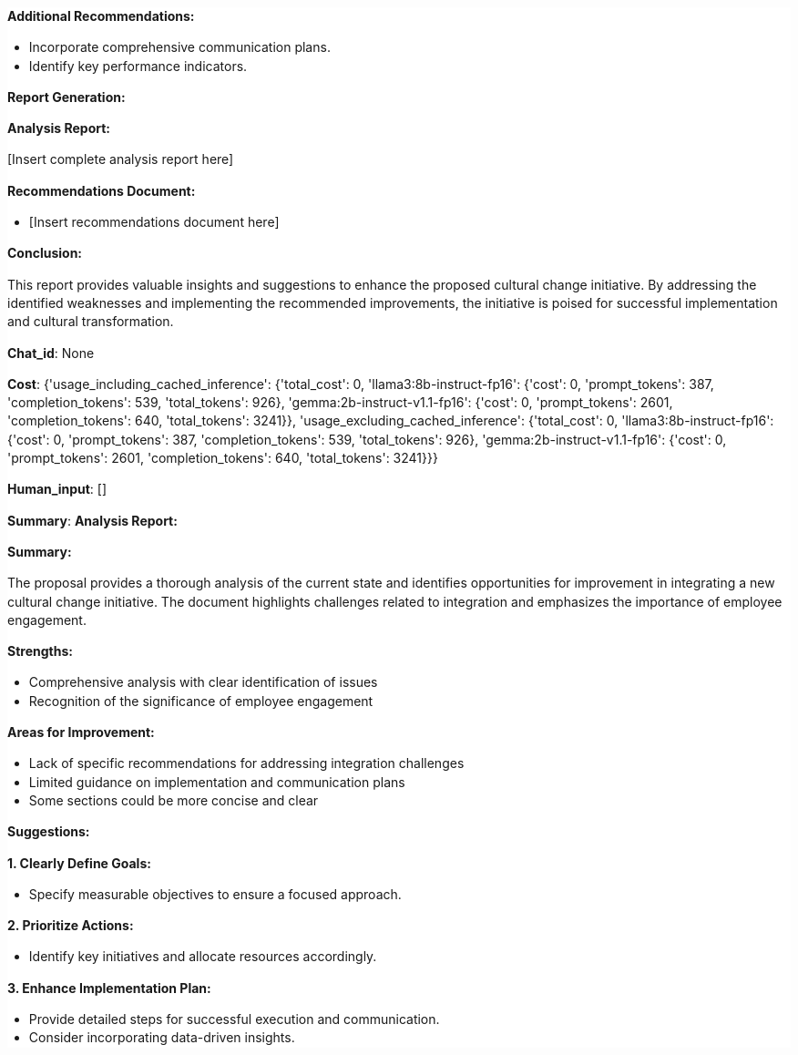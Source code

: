 **Additional Recommendations:**

* Incorporate comprehensive communication plans.
* Identify key performance indicators.

**Report Generation:**

**Analysis Report:**

[Insert complete analysis report here]

**Recommendations Document:**

* [Insert recommendations document here]

**Conclusion:**

This report provides valuable insights and suggestions to enhance the proposed cultural change initiative. By addressing the identified weaknesses and implementing the recommended improvements, the initiative is poised for successful implementation and cultural transformation.

**Chat_id**: None

**Cost**: {'usage_including_cached_inference': {'total_cost': 0, 'llama3:8b-instruct-fp16': {'cost': 0, 'prompt_tokens': 387, 'completion_tokens': 539, 'total_tokens': 926}, 'gemma:2b-instruct-v1.1-fp16': {'cost': 0, 'prompt_tokens': 2601, 'completion_tokens': 640, 'total_tokens': 3241}}, 'usage_excluding_cached_inference': {'total_cost': 0, 'llama3:8b-instruct-fp16': {'cost': 0, 'prompt_tokens': 387, 'completion_tokens': 539, 'total_tokens': 926}, 'gemma:2b-instruct-v1.1-fp16': {'cost': 0, 'prompt_tokens': 2601, 'completion_tokens': 640, 'total_tokens': 3241}}}

**Human_input**: []

**Summary**: **Analysis Report:**

**Summary:**

The proposal provides a thorough analysis of the current state and identifies opportunities for improvement in integrating a new cultural change initiative. The document highlights challenges related to integration and emphasizes the importance of employee engagement.

**Strengths:**

* Comprehensive analysis with clear identification of issues
* Recognition of the significance of employee engagement

**Areas for Improvement:**

* Lack of specific recommendations for addressing integration challenges
* Limited guidance on implementation and communication plans
* Some sections could be more concise and clear

**Suggestions:**

**1. Clearly Define Goals:**
* Specify measurable objectives to ensure a focused approach.

**2. Prioritize Actions:**
* Identify key initiatives and allocate resources accordingly.

**3. Enhance Implementation Plan:**
* Provide detailed steps for successful execution and communication.
* Consider incorporating data-driven insights.
